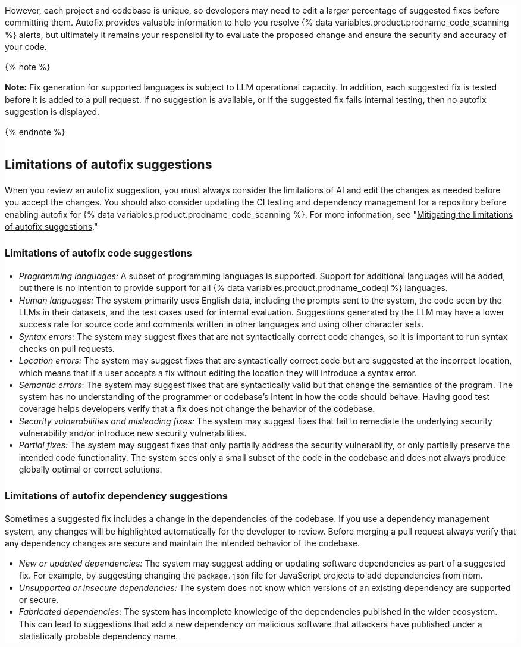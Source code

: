 However, each project and codebase is unique, so developers may need to edit a larger percentage of suggested fixes before committing them. Autofix provides valuable information to help you resolve {% data variables.product.prodname_code_scanning %} alerts, but ultimately it remains your responsibility to evaluate the proposed change and ensure the security and accuracy of your code.

{% note %}

**Note:** Fix generation for supported languages is subject to LLM operational capacity. In addition, each suggested fix is tested before it is added to a pull request. If no suggestion is available, or if the suggested fix fails internal testing, then no autofix suggestion is displayed.

{% endnote %}

## Limitations of autofix suggestions

When you review an autofix suggestion, you must always consider the limitations of AI and edit the changes as needed before you accept the changes. You should also consider updating the CI testing and dependency management for a repository before enabling autofix for {% data variables.product.prodname_code_scanning %}. For more information, see "[Mitigating the limitations of autofix suggestions](#mitigating-the-limitations-of-autofix-suggestions)."

### Limitations of autofix code suggestions

- _Programming languages:_ A subset of programming languages is supported. Support for additional languages will be added, but there is no intention to provide support for all {% data variables.product.prodname_codeql %} languages.
- _Human languages:_ The system primarily uses English data, including the prompts sent to the system, the code seen by the LLMs in their datasets, and the test cases used for internal evaluation. Suggestions generated by the LLM may have a lower success rate for source code and comments written in other languages and using other character sets.
- _Syntax errors:_ The system may suggest fixes that are not syntactically correct code changes, so it is important to run syntax checks on pull requests.
- _Location errors:_ The system may suggest fixes that are syntactically correct code but are suggested at the incorrect location, which means that if a user accepts a fix without editing the location they will introduce a syntax error.
- _Semantic errors_: The system may suggest fixes that are syntactically valid but that change the semantics of the program. The system has no understanding of the programmer or codebase’s intent in how the code should behave. Having good test coverage helps developers verify that a fix does not change the behavior of the codebase.
- _Security vulnerabilities and misleading fixes:_ The system may suggest fixes that fail to remediate the underlying security vulnerability and/or introduce new security vulnerabilities.
- _Partial fixes:_ The system may suggest fixes that only partially address the security vulnerability, or only partially preserve the intended code functionality. The system sees only a small subset of the code in the codebase and does not always produce globally optimal or correct solutions.

### Limitations of autofix dependency suggestions

Sometimes a suggested fix includes a change in the dependencies of the codebase. If you use a dependency management system, any changes will be highlighted automatically for the developer to review. Before merging a pull request always verify that any dependency changes are secure and maintain the intended behavior of the codebase.

- _New or updated dependencies:_ The system may suggest adding or updating software dependencies as part of a suggested fix. For example, by suggesting changing the `package.json` file for JavaScript projects to add dependencies from npm.
- _Unsupported or insecure dependencies:_ The system does not know which versions of an existing dependency are supported or secure.
- _Fabricated dependencies:_ The system has incomplete knowledge of the dependencies published in the wider ecosystem. This can lead to suggestions that add a new dependency on malicious software that attackers have published under a statistically probable dependency name.

